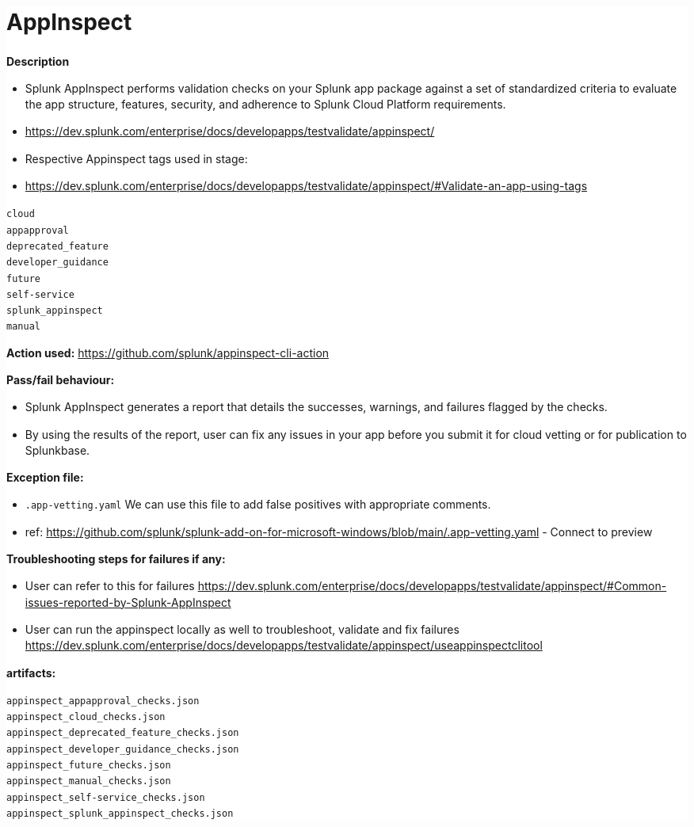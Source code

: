 
AppInspect
==========

**Description**

- Splunk AppInspect performs validation checks on your Splunk app package against a set of standardized criteria to evaluate the app structure, features, security, and adherence to Splunk Cloud Platform requirements.

- https://dev.splunk.com/enterprise/docs/developapps/testvalidate/appinspect/

- Respective Appinspect tags used in stage:

- https://dev.splunk.com/enterprise/docs/developapps/testvalidate/appinspect/#Validate-an-app-using-tags

```
cloud
appapproval
deprecated_feature
developer_guidance
future
self-service
splunk_appinspect
manual
```
**Action used:** https://github.com/splunk/appinspect-cli-action

**Pass/fail behaviour:**

- Splunk AppInspect generates a report that details the successes, warnings, and failures flagged by the checks.

- By using the results of the report, user can fix any issues in your app before you submit it for cloud vetting or for publication to Splunkbase.

**Exception file:** 

- `.app-vetting.yaml` We can use this file to add false positives with appropriate comments.

- ref: https://github.com/splunk/splunk-add-on-for-microsoft-windows/blob/main/.app-vetting.yaml - Connect to preview  

**Troubleshooting steps for failures if any:**

- User can refer to this for failures https://dev.splunk.com/enterprise/docs/developapps/testvalidate/appinspect/#Common-issues-reported-by-Splunk-AppInspect

- User can run the appinspect locally as well to troubleshoot, validate and fix failures https://dev.splunk.com/enterprise/docs/developapps/testvalidate/appinspect/useappinspectclitool

**artifacts:**

```
appinspect_appapproval_checks.json
appinspect_cloud_checks.json
appinspect_deprecated_feature_checks.json
appinspect_developer_guidance_checks.json
appinspect_future_checks.json
appinspect_manual_checks.json
appinspect_self-service_checks.json
appinspect_splunk_appinspect_checks.json
```

